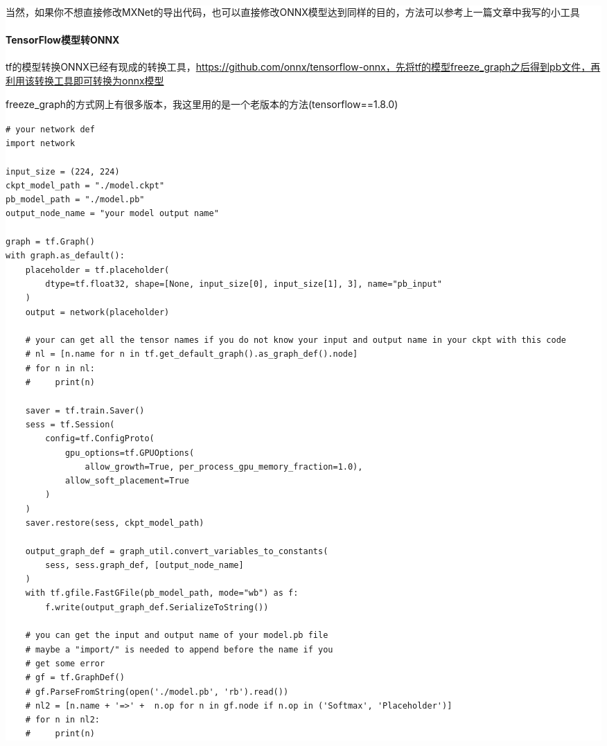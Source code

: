 当然，如果你不想直接修改MXNet的导出代码，也可以直接修改ONNX模型达到同样的目的，方法可以参考上一篇文章中我写的小工具

#### TensorFlow模型转ONNX

tf的模型转换ONNX已经有现成的转换工具，https://github.com/onnx/tensorflow-onnx，先将tf的模型freeze_graph之后得到pb文件，再利用该转换工具即可转换为onnx模型

freeze_graph的方式网上有很多版本，我这里用的是一个老版本的方法(tensorflow==1.8.0)

```
# your network def
import network

input_size = (224, 224)
ckpt_model_path = "./model.ckpt"
pb_model_path = "./model.pb"
output_node_name = "your model output name"

graph = tf.Graph()
with graph.as_default():
    placeholder = tf.placeholder(
        dtype=tf.float32, shape=[None, input_size[0], input_size[1], 3], name="pb_input"
    )
    output = network(placeholder)
		
    # your can get all the tensor names if you do not know your input and output name in your ckpt with this code
    # nl = [n.name for n in tf.get_default_graph().as_graph_def().node]
    # for n in nl:
    #     print(n)

    saver = tf.train.Saver()
    sess = tf.Session(
        config=tf.ConfigProto(
            gpu_options=tf.GPUOptions(
                allow_growth=True, per_process_gpu_memory_fraction=1.0),
            allow_soft_placement=True
        )
    )
    saver.restore(sess, ckpt_model_path)

    output_graph_def = graph_util.convert_variables_to_constants(
        sess, sess.graph_def, [output_node_name]
    )
    with tf.gfile.FastGFile(pb_model_path, mode="wb") as f:
        f.write(output_graph_def.SerializeToString())
		
    # you can get the input and output name of your model.pb file
    # maybe a "import/" is needed to append before the name if you
    # get some error
    # gf = tf.GraphDef()
    # gf.ParseFromString(open('./model.pb', 'rb').read())
    # nl2 = [n.name + '=>' +  n.op for n in gf.node if n.op in ('Softmax', 'Placeholder')]
    # for n in nl2:
    #     print(n)
```
